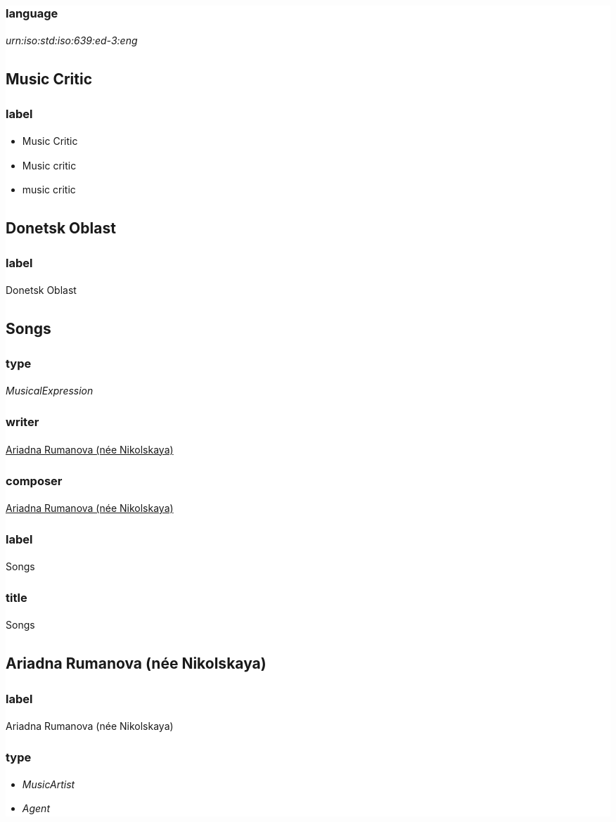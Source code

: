 ### language


*urn:iso:std:iso:639:ed-3:eng*

## Music Critic

### label

 - Music Critic

 - Music critic

 - music critic

## Donetsk Oblast

### label


Donetsk Oblast

## Songs

### type


*MusicalExpression*

### writer


[Ariadna Rumanova (née Nikolskaya)](#Ariadna-Rumanova-(née-Nikolskaya))

### composer


[Ariadna Rumanova (née Nikolskaya)](#Ariadna-Rumanova-(née-Nikolskaya))

### label


Songs

### title


Songs

## Ariadna Rumanova (née Nikolskaya)

### label


Ariadna Rumanova (née Nikolskaya)

### type

 - *MusicArtist*

 - *Agent*